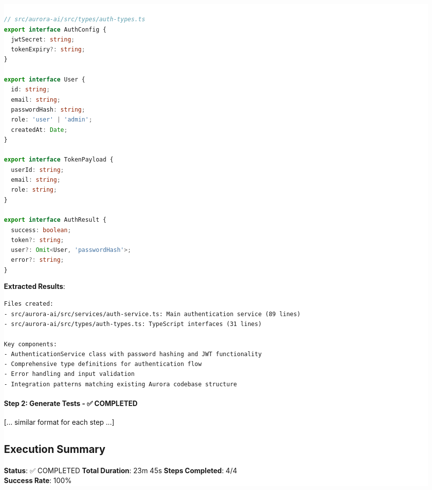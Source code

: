 ```typescript

// src/aurora-ai/src/types/auth-types.ts
export interface AuthConfig {
  jwtSecret: string;
  tokenExpiry?: string;
}

export interface User {
  id: string;
  email: string;
  passwordHash: string;
  role: 'user' | 'admin';
  createdAt: Date;
}

export interface TokenPayload {
  userId: string;
  email: string;
  role: string;
}

export interface AuthResult {
  success: boolean;
  token?: string;
  user?: Omit<User, 'passwordHash'>;
  error?: string;
}
```

**Extracted Results**:
```
Files created:
- src/aurora-ai/src/services/auth-service.ts: Main authentication service (89 lines)
- src/aurora-ai/src/types/auth-types.ts: TypeScript interfaces (31 lines)

Key components:
- AuthenticationService class with password hashing and JWT functionality
- Comprehensive type definitions for authentication flow
- Error handling and input validation
- Integration patterns matching existing Aurora codebase structure
```

#### Step 2: Generate Tests - ✅ COMPLETED
[... similar format for each step ...]

## Execution Summary
**Status**: ✅ COMPLETED
**Total Duration**: 23m 45s
**Steps Completed**: 4/4  
**Success Rate**: 100%
